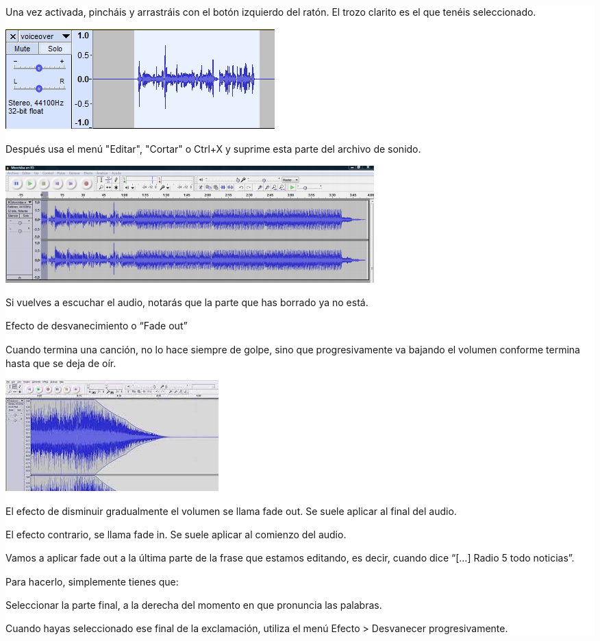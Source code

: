 Una vez activada, pincháis y arrastráis con el botón izquierdo del ratón. El trozo clarito es el que tenéis seleccionado.

<img src="media/image21.png" id="image22">

Después usa el menú "Editar", "Cortar" o Ctrl+X y suprime esta parte del archivo de sonido.

<img src="media/image22.png" id="image23">

Si vuelves a escuchar el audio, notarás que la parte que has borrado ya no está.

Efecto de desvanecimiento o “Fade out”

Cuando termina una canción, no lo hace siempre de golpe, sino que progresivamente va bajando el volumen conforme termina hasta que se deja de oír.

<img src="media/image23.png" id="image24">

El efecto de disminuir gradualmente el volumen se llama fade out. Se suele aplicar al final del audio.

El efecto contrario, se llama fade in. Se suele aplicar al comienzo del audio.

Vamos a aplicar fade out a la última parte de la frase que estamos editando, es decir, cuando dice “[…] Radio 5 todo noticias”.

Para hacerlo, simplemente tienes que:

Seleccionar la parte final, a la derecha del momento en que pronuncia las palabras.

Cuando hayas seleccionado ese final de la exclamación, utiliza el menú Efecto > Desvanecer progresivamente.

